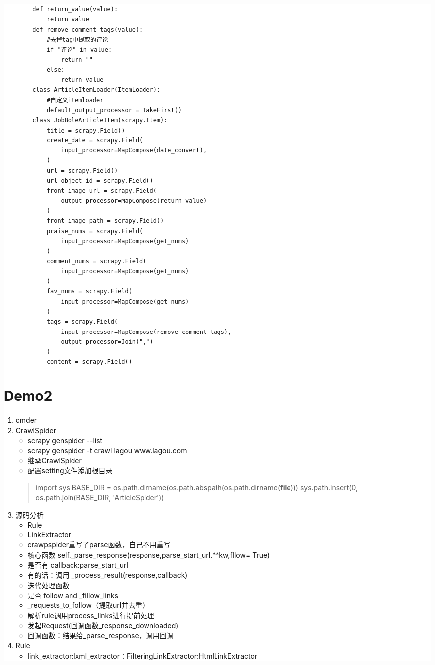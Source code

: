 			def return_value(value):
			    return value
			def remove_comment_tags(value):
			    #去掉tag中提取的评论
			    if "评论" in value:
			        return ""
			    else:
			        return value
			class ArticleItemLoader(ItemLoader):
			    #自定义itemloader
			    default_output_processor = TakeFirst()
			class JobBoleArticleItem(scrapy.Item):
			    title = scrapy.Field()
			    create_date = scrapy.Field(
			        input_processor=MapCompose(date_convert),
			    )
			    url = scrapy.Field()
			    url_object_id = scrapy.Field()
			    front_image_url = scrapy.Field(
			        output_processor=MapCompose(return_value)
			    )
			    front_image_path = scrapy.Field()
			    praise_nums = scrapy.Field(
			        input_processor=MapCompose(get_nums)
			    )
			    comment_nums = scrapy.Field(
			        input_processor=MapCompose(get_nums)
			    )
			    fav_nums = scrapy.Field(
			        input_processor=MapCompose(get_nums)
			    )
			    tags = scrapy.Field(
			        input_processor=MapCompose(remove_comment_tags),
			        output_processor=Join(",")
			    )
			    content = scrapy.Field()

#	Demo2
1.	cmder
2.	CrawlSpider
	+	scrapy genspider --list
	+	scrapy genspider -t  crawl lagou www.lagou.com
	+	继承CrawlSpider
	+	配置setting文件添加根目录
	>	import sys
		BASE_DIR = os.path.dirname(os.path.abspath(os.path.dirname(__file__)))
		sys.path.insert(0, os.path.join(BASE_DIR, 'ArticleSpider'))
3.	源码分析
	+	Rule
	+	LinkExtractor
	+	crawpsplder重写了parse函数，自己不用重写
	+	核心函数 self._parse_response(response,parse_start_url.**kw,fllow= True)
	+	是否有 callback:parse_start_url 
	+	有的话：调用	_process_result(response,callback)
	+	迭代处理函数
	+	是否 follow and _fillow_links
	+	_requests_to_follow（提取url并去重）
	+	解析rule调用process_links进行提前处理
	+	发起Request(回调函数_response_downloaded)
	+	回调函数：结果给_parse_response，调用回调
4.	Rule
	+	link_extractor:lxml_extractor：FilteringLinkExtractor:HtmlLinkExtractor